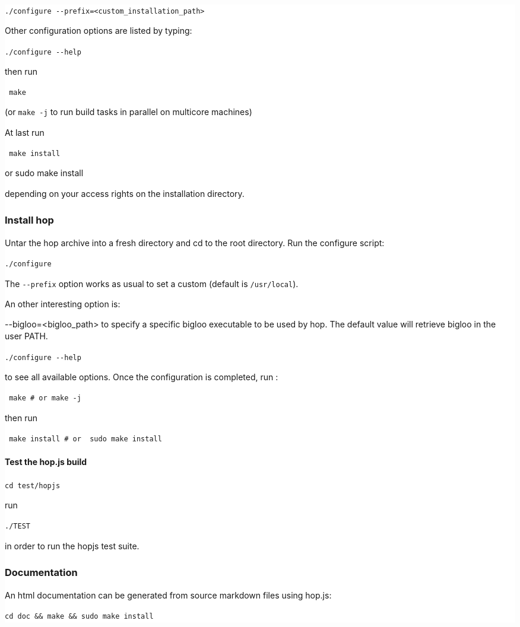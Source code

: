     ./configure --prefix=<custom_installation_path>

Other configuration options are listed by typing:

    ./configure --help

then run 

     make

(or `make -j` to run build tasks in parallel on multicore machines)

At last run

     make install
or
     sudo make install

depending on your access rights on the installation directory.


### Install hop ###

Untar the hop archive into a fresh directory and cd to the root
directory. Run the configure script:

    ./configure

The `--prefix` option works as usual to set a custom <install-prefix>
(default is `/usr/local`).

An other interesting option is:

--bigloo=<bigloo\_path> to specify a specific bigloo executable to be
  used by hop. The default value will retrieve bigloo in the user PATH.

    ./configure --help

to see all available options. Once the configuration is completed, run :

     make # or make -j

then run

     make install # or  sudo make install


#### Test the hop.js build ####

    cd test/hopjs
run

    ./TEST

in order to run the hopjs test suite.

### Documentation ###

An html documentation can be generated from source markdown files 
using hop.js:

    cd doc && make && sudo make install 
